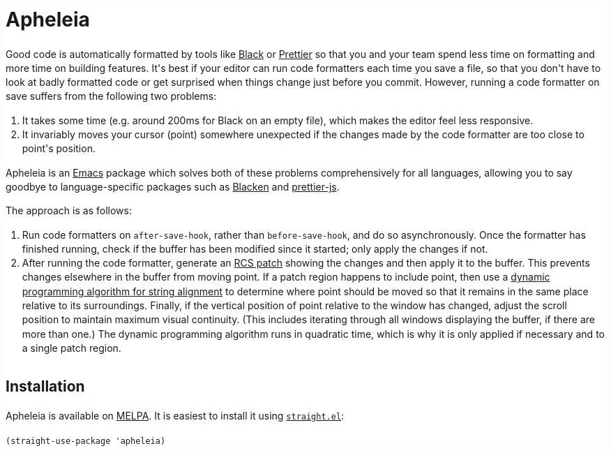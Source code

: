 # Apheleia

Good code is automatically formatted by tools like
[Black](https://github.com/python/black) or
[Prettier](https://prettier.io/) so that you and your team spend less
time on formatting and more time on building features. It's best if
your editor can run code formatters each time you save a file, so that
you don't have to look at badly formatted code or get surprised when
things change just before you commit. However, running a code
formatter on save suffers from the following two problems:

1. It takes some time (e.g. around 200ms for Black on an empty file),
   which makes the editor feel less responsive.
2. It invariably moves your cursor (point) somewhere unexpected if the
   changes made by the code formatter are too close to point's
   position.

Apheleia is an [Emacs](https://www.gnu.org/software/emacs/) package
which solves both of these problems comprehensively for all languages,
allowing you to say goodbye to language-specific packages such as
[Blacken](https://github.com/proofit404/blacken) and
[prettier-js](https://github.com/prettier/prettier-emacs).

The approach is as follows:

1. Run code formatters on `after-save-hook`, rather than
   `before-save-hook`, and do so asynchronously. Once the formatter
   has finished running, check if the buffer has been modified since
   it started; only apply the changes if not.
2. After running the code formatter, generate an [RCS
   patch](https://tools.ietf.org/doc/tcllib/html/rcs.html#section4)
   showing the changes and then apply it to the buffer. This prevents
   changes elsewhere in the buffer from moving point. If a patch
   region happens to include point, then use a [dynamic programming
   algorithm for string
   alignment](https://en.wikipedia.org/wiki/Needleman%E2%80%93Wunsch_algorithm)
   to determine where point should be moved so that it remains in the
   same place relative to its surroundings. Finally, if the vertical
   position of point relative to the window has changed, adjust the
   scroll position to maintain maximum visual continuity. (This
   includes iterating through all windows displaying the buffer, if
   there are more than one.) The dynamic programming algorithm runs in
   quadratic time, which is why it is only applied if necessary and to
   a single patch region.

## Installation

Apheleia is available on [MELPA](https://melpa.org/). It is easiest
to install it using
[`straight.el`](https://github.com/raxod502/straight.el):

    (straight-use-package 'apheleia)
